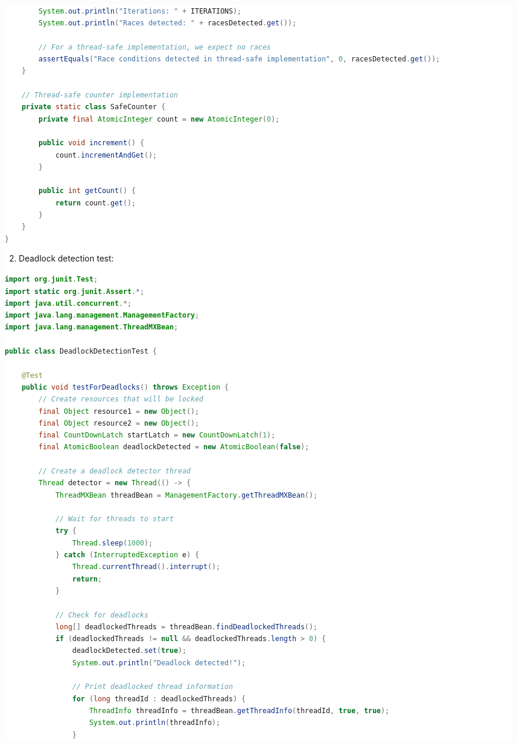 ```java
        System.out.println("Iterations: " + ITERATIONS);
        System.out.println("Races detected: " + racesDetected.get());
        
        // For a thread-safe implementation, we expect no races
        assertEquals("Race conditions detected in thread-safe implementation", 0, racesDetected.get());
    }
    
    // Thread-safe counter implementation
    private static class SafeCounter {
        private final AtomicInteger count = new AtomicInteger(0);
        
        public void increment() {
            count.incrementAndGet();
        }
        
        public int getCount() {
            return count.get();
        }
    }
}
```

2. Deadlock detection test:
```java
import org.junit.Test;
import static org.junit.Assert.*;
import java.util.concurrent.*;
import java.lang.management.ManagementFactory;
import java.lang.management.ThreadMXBean;

public class DeadlockDetectionTest {
    
    @Test
    public void testForDeadlocks() throws Exception {
        // Create resources that will be locked
        final Object resource1 = new Object();
        final Object resource2 = new Object();
        final CountDownLatch startLatch = new CountDownLatch(1);
        final AtomicBoolean deadlockDetected = new AtomicBoolean(false);
        
        // Create a deadlock detector thread
        Thread detector = new Thread(() -> {
            ThreadMXBean threadBean = ManagementFactory.getThreadMXBean();
            
            // Wait for threads to start
            try {
                Thread.sleep(1000);
            } catch (InterruptedException e) {
                Thread.currentThread().interrupt();
                return;
            }
            
            // Check for deadlocks
            long[] deadlockedThreads = threadBean.findDeadlockedThreads();
            if (deadlockedThreads != null && deadlockedThreads.length > 0) {
                deadlockDetected.set(true);
                System.out.println("Deadlock detected!");
                
                // Print deadlocked thread information
                for (long threadId : deadlockedThreads) {
                    ThreadInfo threadInfo = threadBean.getThreadInfo(threadId, true, true);
                    System.out.println(threadInfo);
                }
```
